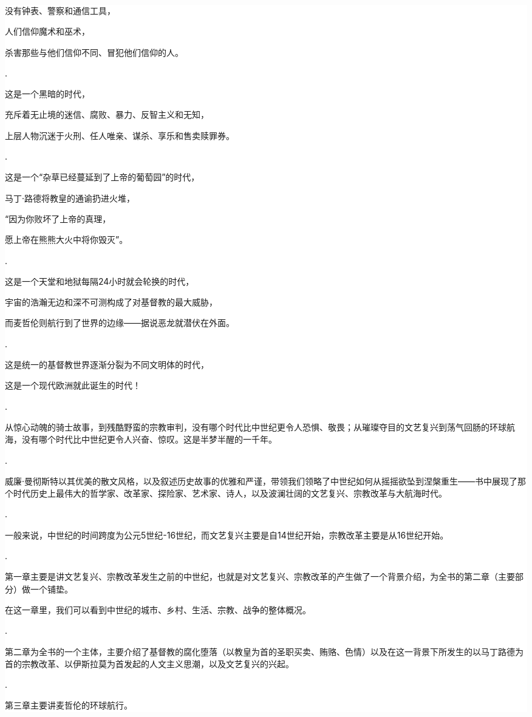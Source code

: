 没有钟表、警察和通信工具，

人们信仰魔术和巫术，

杀害那些与他们信仰不同、冒犯他们信仰的人。

.

这是一个黑暗的时代，

充斥着无止境的迷信、腐败、暴力、反智主义和无知，

上层人物沉迷于火刑、任人唯亲、谋杀、享乐和售卖赎罪券。

.

这是一个“杂草已经蔓延到了上帝的葡萄园”的时代，

马丁·路德将教皇的通谕扔进火堆，

“因为你败坏了上帝的真理，

愿上帝在熊熊大火中将你毁灭”。

.

这是一个天堂和地狱每隔24小时就会轮换的时代，

宇宙的浩瀚无边和深不可测构成了对基督教的最大威胁，

而麦哲伦则航行到了世界的边缘——据说恶龙就潜伏在外面。

.

这是统一的基督教世界逐渐分裂为不同文明体的时代，

这是一个现代欧洲就此诞生的时代！

.

从惊心动魄的骑士故事，到残酷野蛮的宗教审判，没有哪个时代比中世纪更令人恐惧、敬畏；从璀璨夺目的文艺复兴到荡气回肠的环球航海，没有哪个时代比中世纪更令人兴奋、惊叹。这是半梦半醒的一千年。

.

威廉·曼彻斯特以其优美的散文风格，以及叙述历史故事的优雅和严谨，带领我们领略了中世纪如何从摇摇欲坠到涅槃重生——书中展现了那个时代历史上最伟大的哲学家、改革家、探险家、艺术家、诗人，以及波澜壮阔的文艺复兴、宗教改革与大航海时代。

.

一般来说，中世纪的时间跨度为公元5世纪-16世纪，而文艺复兴主要是自14世纪开始，宗教改革主要是从16世纪开始。

.

第一章主要是讲文艺复兴、宗教改革发生之前的中世纪，也就是对文艺复兴、宗教改革的产生做了一个背景介绍，为全书的第二章（主要部分）做一个铺垫。

在这一章里，我们可以看到中世纪的城市、乡村、生活、宗教、战争的整体概况。

.

第二章为全书的一个主体，主要介绍了基督教的腐化堕落（以教皇为首的圣职买卖、贿赂、色情）以及在这一背景下所发生的以马丁路德为首的宗教改革、以伊斯拉莫为首发起的人文主义思潮，以及文艺复兴的兴起。

.

第三章主要讲麦哲伦的环球航行。
